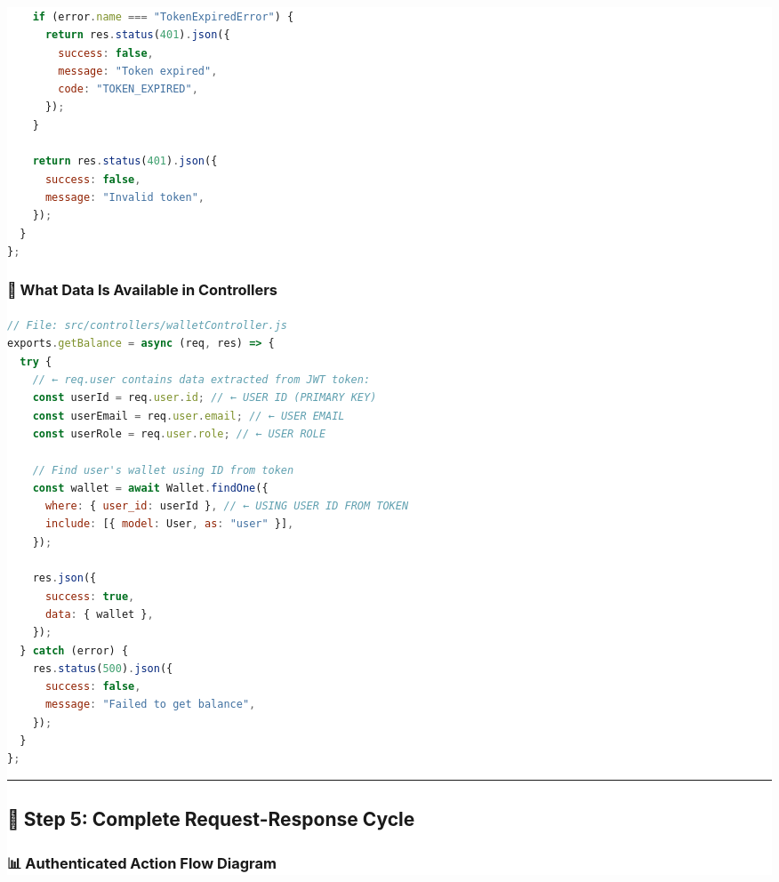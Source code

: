 ```javascript
    if (error.name === "TokenExpiredError") {
      return res.status(401).json({
        success: false,
        message: "Token expired",
        code: "TOKEN_EXPIRED",
      });
    }

    return res.status(401).json({
      success: false,
      message: "Invalid token",
    });
  }
};
```

### 🎯 What Data Is Available in Controllers

```javascript
// File: src/controllers/walletController.js
exports.getBalance = async (req, res) => {
  try {
    // ← req.user contains data extracted from JWT token:
    const userId = req.user.id; // ← USER ID (PRIMARY KEY)
    const userEmail = req.user.email; // ← USER EMAIL
    const userRole = req.user.role; // ← USER ROLE

    // Find user's wallet using ID from token
    const wallet = await Wallet.findOne({
      where: { user_id: userId }, // ← USING USER ID FROM TOKEN
      include: [{ model: User, as: "user" }],
    });

    res.json({
      success: true,
      data: { wallet },
    });
  } catch (error) {
    res.status(500).json({
      success: false,
      message: "Failed to get balance",
    });
  }
};
```

---

## 🔄 Step 5: Complete Request-Response Cycle

### 📊 Authenticated Action Flow Diagram
